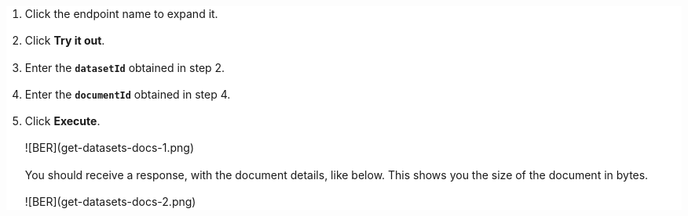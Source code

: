 1. Click the endpoint name to expand it.

2. Click **Try it out**.

3. Enter the **`datasetId`** obtained in step 2.

4. Enter the **`documentId`** obtained in step 4.

5. Click **Execute**.

    <!-- border -->![BER](get-datasets-docs-1.png)

    You should receive a response, with the document details, like below. This shows you the size of the document in bytes.

    <!-- border -->![BER](get-datasets-docs-2.png)


